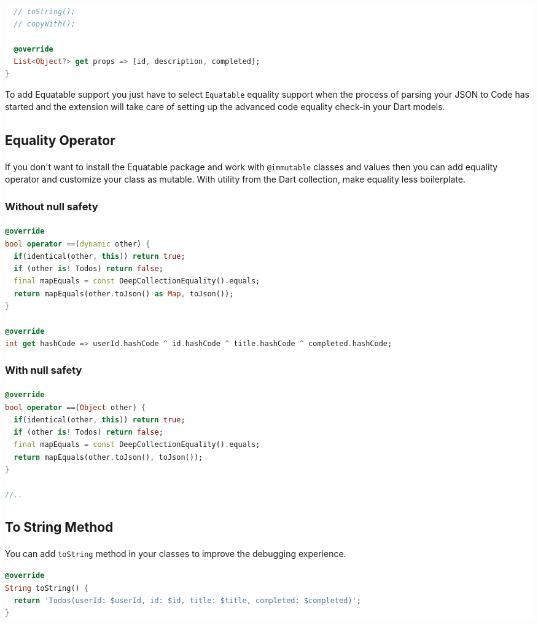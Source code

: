 ```dart
  // toString();
  // copyWith();

  @override
  List<Object?> get props => [id, description, completed];
}
```

To add Equatable support you just have to select `Equatable` equality support when the process of parsing your JSON to Code has started and the extension will take care of setting up the advanced code equality check-in your Dart models.


## Equality Operator

If you don't want to install the Equatable package and work with `@immutable` classes and values then you can add equality operator and customize your class as mutable. With utility from the Dart collection, make equality less boilerplate.

### Without null safety
```dart
@override
bool operator ==(dynamic other) {
  if(identical(other, this)) return true;
  if (other is! Todos) return false;
  final mapEquals = const DeepCollectionEquality().equals;
  return mapEquals(other.toJson() as Map, toJson());
}

@override
int get hashCode => userId.hashCode ^ id.hashCode ^ title.hashCode ^ completed.hashCode;
```
### With null safety
```dart
@override
bool operator ==(Object other) {
  if(identical(other, this)) return true;
  if (other is! Todos) return false;
  final mapEquals = const DeepCollectionEquality().equals;
  return mapEquals(other.toJson(), toJson());
}

//..
```


## To String Method

You can add `toString` method in your classes to improve the debugging experience.

```dart
@override
String toString() {
  return 'Todos(userId: $userId, id: $id, title: $title, completed: $completed)';
}
```
